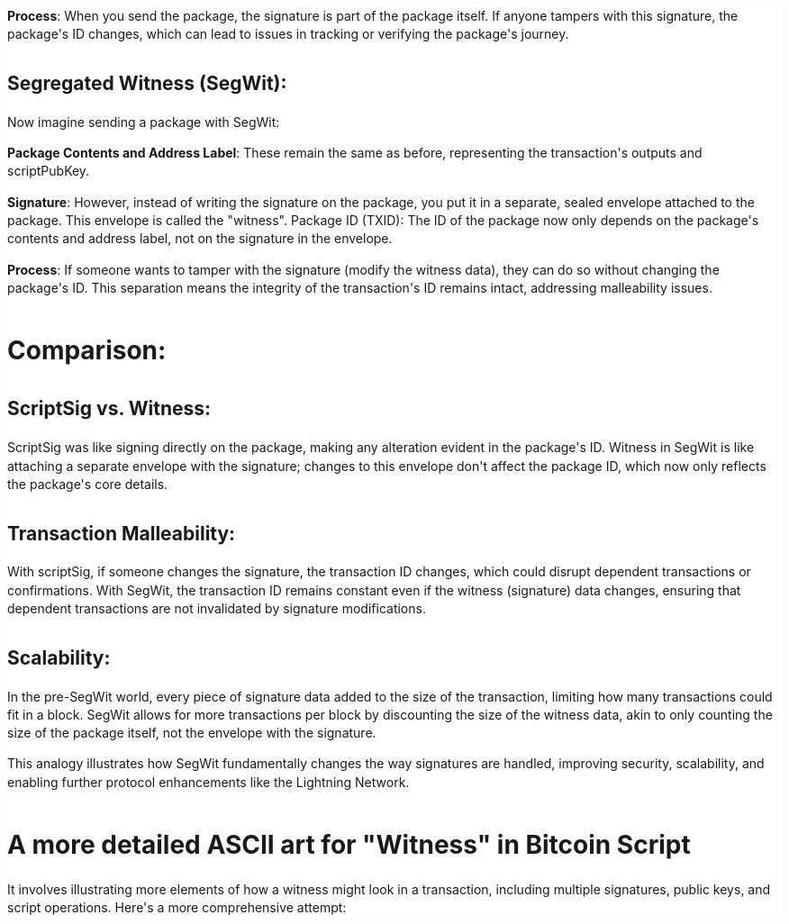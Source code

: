 **Process**:
When you send the package, the signature is part of the package itself. If anyone tampers with this signature, the package's ID changes, which can lead to issues in tracking or verifying the package's journey.

## Segregated Witness (SegWit):

Now imagine sending a package with SegWit:

**Package Contents and Address Label**: These remain the same as before, representing the transaction's outputs and scriptPubKey.

**Signature**: However, instead of writing the signature on the package, you put it in a separate, sealed envelope attached to the package. This envelope is called the "witness".
Package ID (TXID): The ID of the package now only depends on the package's contents and address label, not on the signature in the envelope.

**Process**:
If someone wants to tamper with the signature (modify the witness data), they can do so without changing the package's ID. This separation means the integrity of the transaction's ID remains intact, addressing malleability issues.

# Comparison:

## ScriptSig vs. Witness: 

ScriptSig was like signing directly on the package, making any alteration evident in the package's ID.
Witness in SegWit is like attaching a separate envelope with the signature; changes to this envelope don't affect the package ID, which now only reflects the package's core details.

## Transaction Malleability: 
With scriptSig, if someone changes the signature, the transaction ID changes, which could disrupt dependent transactions or confirmations.
With SegWit, the transaction ID remains constant even if the witness (signature) data changes, ensuring that dependent transactions are not invalidated by signature modifications.

## Scalability: 
In the pre-SegWit world, every piece of signature data added to the size of the transaction, limiting how many transactions could fit in a block.
SegWit allows for more transactions per block by discounting the size of the witness data, akin to only counting the size of the package itself, not the envelope with the signature.

This analogy illustrates how SegWit fundamentally changes the way signatures are handled, improving security, scalability, and enabling further protocol enhancements like the Lightning Network.


# A more detailed ASCII art for "Witness" in Bitcoin Script 
It involves illustrating more elements of how a witness might look in a transaction, including multiple signatures, public keys, and script operations. Here's a more comprehensive attempt:
